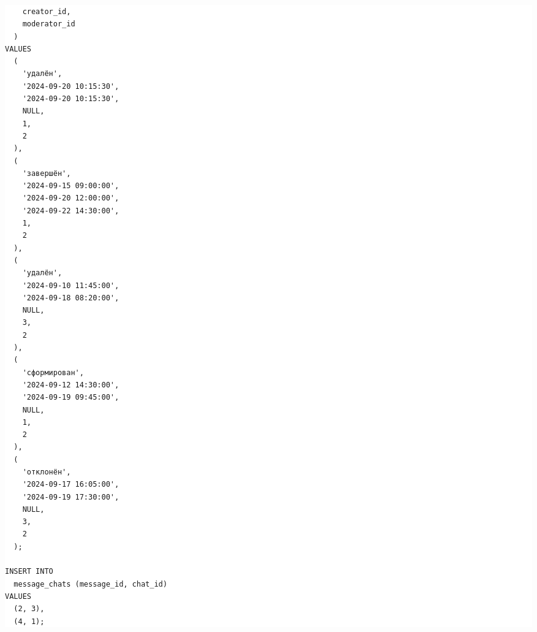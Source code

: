 ```postgresql
    creator_id,
    moderator_id
  )
VALUES
  (
    'удалён',
    '2024-09-20 10:15:30',
    '2024-09-20 10:15:30',
    NULL,
    1,
    2
  ),
  (
    'завершён',
    '2024-09-15 09:00:00',
    '2024-09-20 12:00:00',
    '2024-09-22 14:30:00',
    1,
    2
  ),
  (
    'удалён',
    '2024-09-10 11:45:00',
    '2024-09-18 08:20:00',
    NULL,
    3,
    2
  ),
  (
    'сформирован',
    '2024-09-12 14:30:00',
    '2024-09-19 09:45:00',
    NULL,
    1,
    2
  ),
  (
    'отклонён',
    '2024-09-17 16:05:00',
    '2024-09-19 17:30:00',
    NULL,
    3,
    2
  );

INSERT INTO
  message_chats (message_id, chat_id)
VALUES
  (2, 3),
  (4, 1);
```